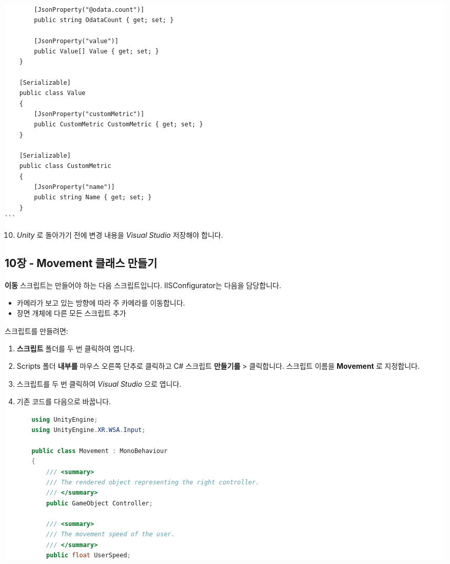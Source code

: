             [JsonProperty("@odata.count")]
            public string OdataCount { get; set; }

            [JsonProperty("value")]
            public Value[] Value { get; set; }
        }

        [Serializable]
        public class Value
        {
            [JsonProperty("customMetric")]
            public CustomMetric CustomMetric { get; set; }
        }

        [Serializable]
        public class CustomMetric
        {
            [JsonProperty("name")]
            public string Name { get; set; }
        }
    ```

10. *Unity* 로 돌아가기 전에 변경 내용을 *Visual Studio* 저장해야 합니다.

## <a name="chapter-10---create-the-movement-class"></a>10장 - Movement 클래스 만들기

**이동** 스크립트는 만들어야 하는 다음 스크립트입니다. IISConfigurator는 다음을 담당합니다.

- 카메라가 보고 있는 방향에 따라 주 카메라를 이동합니다.
- 장면 개체에 다른 모든 스크립트 추가

스크립트를 만들려면:

1.  **스크립트** 폴더를 두 번 클릭하여 엽니다.

2.  Scripts 폴더 **내부를** 마우스 오른쪽 단추로 클릭하고 C# 스크립트 **만들기를**  >  클릭합니다. 스크립트 이름을 **Movement** 로 지정합니다.

3.  스크립트를 두 번 클릭하여 *Visual Studio* 으로 엽니다.

4.  기존 코드를 다음으로 바꿉니다.

    ```csharp
        using UnityEngine;
        using UnityEngine.XR.WSA.Input;

        public class Movement : MonoBehaviour
        {
            /// <summary>
            /// The rendered object representing the right controller.
            /// </summary>
            public GameObject Controller;

            /// <summary>
            /// The movement speed of the user.
            /// </summary>
            public float UserSpeed;
